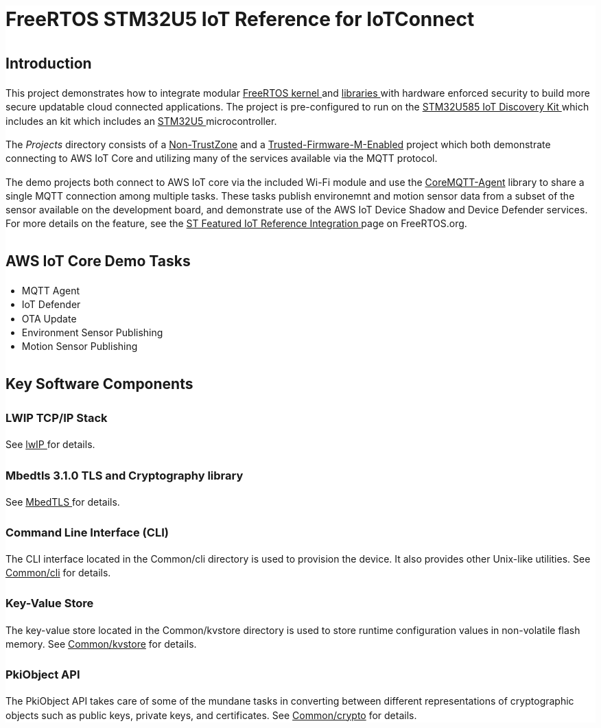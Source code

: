 # FreeRTOS STM32U5 IoT Reference for IoTConnect
## Introduction
This project demonstrates how to integrate modular [ FreeRTOS kernel ](https://www.freertos.org/RTOS.html) and [ libraries ](https://www.freertos.org/libraries/categories.html) with hardware enforced security to build more secure updatable cloud connected applications. The project is pre-configured to run on the [ STM32U585 IoT Discovery Kit ](https://www.st.com/en/evaluation-tools/b-u585i-iot02a.html) which includes an kit which includes an [ STM32U5 ](https://www.st.com/en/microcontrollers-microprocessors/stm32u5-series.html) microcontroller.

The *Projects* directory consists of a [Non-TrustZone](Projects/b_u585i_iot02a_ntz) and a [Trusted-Firmware-M-Enabled](Projects/b_u585i_iot02a_tfm) project which both demonstrate connecting to AWS IoT Core and utilizing many of the services available via the MQTT protocol.

The demo projects both connect to AWS IoT core via the included Wi-Fi module and use the [CoreMQTT-Agent](https://github.com/FreeRTOS/coreMQTT-Agent) library to share a single MQTT connection among multiple tasks. These tasks publish environemnt and motion sensor data from a subset of the sensor available on the development board, and demonstrate use of the AWS IoT Device Shadow and Device Defender services.
For more details on the feature, see the [ ST Featured IoT Reference Integration ](https://www.freertos.org/STM32U5/) page on FreeRTOS.org.

## AWS IoT Core Demo Tasks
* MQTT Agent
* IoT Defender
* OTA Update
* Environment Sensor Publishing
* Motion Sensor Publishing

## Key Software Components
### LWIP TCP/IP Stack
See [ lwIP ](https://github.com/lwip-tcpip/lwip) for details.

### Mbedtls 3.1.0 TLS and Cryptography library
See [ MbedTLS ](https://github.com/Mbed-TLS/mbedtls/tree/d65aeb37349ad1a50e0f6c9b694d4b5290d60e49) for details.

### Command Line Interface (CLI)
The CLI interface located in the Common/cli directory is used to provision the device. It also provides other Unix-like utilities. See [Common/cli](Common/cli/ReadMe.md) for details.

### Key-Value Store
The key-value store located in the Common/kvstore directory is used to store runtime configuration values in non-volatile flash memory.
See [Common/kvstore](Common/kvstore/ReadMe.md) for details.

### PkiObject API
The PkiObject API takes care of some of the mundane tasks in converting between different representations of cryptographic objects such as public keys, private keys, and certificates. See [Common/crypto](Common/crypto/ReadMe.md) for details.
